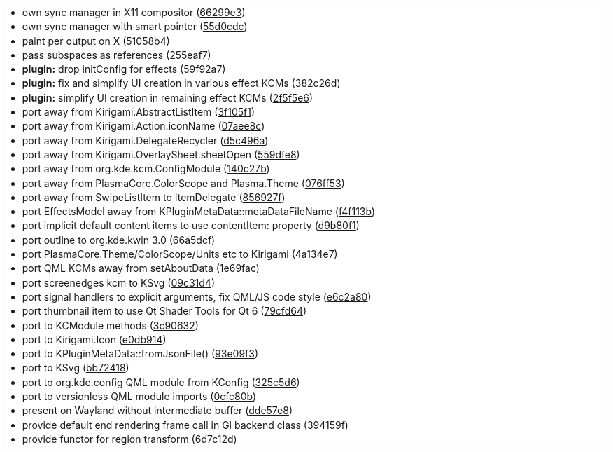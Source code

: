 * own sync manager in X11 compositor ([66299e3](https://github.com/winft/theseus-ship/commit/66299e3558e3c976122e1828bcd0160642f5b6e2))
* own sync manager with smart pointer ([55d0cdc](https://github.com/winft/theseus-ship/commit/55d0cdc516481e50f1767b4957b921590d25e07f))
* paint per output on X ([51058b4](https://github.com/winft/theseus-ship/commit/51058b41ada8b41b0eabd9ff2608fe6eaab58779))
* pass subspaces as references ([255eaf7](https://github.com/winft/theseus-ship/commit/255eaf77a0ab279475e15e2c7a34e32b5d54a7aa))
* **plugin:** drop initConfig for effects ([59f92a7](https://github.com/winft/theseus-ship/commit/59f92a7b49c1f0446689e3b42161111b10c4e740))
* **plugin:** fix and simplify UI creation in various effect KCMs ([382c26d](https://github.com/winft/theseus-ship/commit/382c26d2865a3229412d5aaed1cfa4e325402583))
* **plugin:** simplify UI creation in remaining effect KCMs ([2f5f5e6](https://github.com/winft/theseus-ship/commit/2f5f5e67edf5b6963383856a1f13a9b5b70e87a4))
* port away from Kirigami.AbstractListItem ([3f105f1](https://github.com/winft/theseus-ship/commit/3f105f1b37206716f8e343534847ef156ac7d85a))
* port away from Kirigami.Action.iconName ([07aee8c](https://github.com/winft/theseus-ship/commit/07aee8c82ea1290d2d247958f2c2b4952dfb87d3))
* port away from Kirigami.DelegateRecycler ([d5c496a](https://github.com/winft/theseus-ship/commit/d5c496a8833d04ac95016211871281c474ad910a))
* port away from Kirigami.OverlaySheet.sheetOpen ([559dfe8](https://github.com/winft/theseus-ship/commit/559dfe87f9e8b0880d8745d8a19be6636637148e))
* port away from org.kde.kcm.ConfigModule ([140c27b](https://github.com/winft/theseus-ship/commit/140c27b5558b6ac165e49ce7ef29c931313c3997))
* port away from PlasmaCore.ColorScope and Plasma.Theme ([076ff53](https://github.com/winft/theseus-ship/commit/076ff5339843ed63b9627b71e75622edf2c20cb2))
* port away from SwipeListItem to ItemDelegate ([856927f](https://github.com/winft/theseus-ship/commit/856927f37cc79628ba4d92047af152e7bc12ebb7))
* port EffectsModel away from KPluginMetaData::metaDataFileName ([f4f113b](https://github.com/winft/theseus-ship/commit/f4f113b3a5ed366c26e3387e5d05f4cb6b920823))
* port implicit default content items to use contentItem: property ([d9b80f1](https://github.com/winft/theseus-ship/commit/d9b80f176ea4b7b7df2f3522d5c3fe4d2a11351f))
* port outline to org.kde.kwin 3.0 ([66a5dcf](https://github.com/winft/theseus-ship/commit/66a5dcfc4198283e71b15750dc1825207030af7b))
* port PlasmaCore.Theme/ColorScope/Units etc to Kirigami ([4a134e7](https://github.com/winft/theseus-ship/commit/4a134e702e8f0ba8e480e8d535c1475f89c60cd4))
* port QML KCMs away from setAboutData ([1e69fac](https://github.com/winft/theseus-ship/commit/1e69fac0cbc1cefb77a2118fb79210055dc6ad0a))
* port screenedges kcm to KSvg ([09c31d4](https://github.com/winft/theseus-ship/commit/09c31d4cd4c96cd87d74ab58bedec088e6ac5489))
* port signal handlers to explicit arguments, fix QML/JS code style ([e6c2a80](https://github.com/winft/theseus-ship/commit/e6c2a8018936b009efc2b1f450e9c8dd3f3178ce))
* port thumbnail item to use Qt Shader Tools for Qt 6 ([79cfd64](https://github.com/winft/theseus-ship/commit/79cfd64c97abaac8c49326a7a49f66e6266fdc57))
* port to KCModule methods ([3c90632](https://github.com/winft/theseus-ship/commit/3c90632fab05a5ad85105f7553269d8b25008121))
* port to Kirigami.Icon ([e0db914](https://github.com/winft/theseus-ship/commit/e0db9143bf3a599a867b579075b9de77f3b1efaa))
* port to KPluginMetaData::fromJsonFile() ([93e09f3](https://github.com/winft/theseus-ship/commit/93e09f3bac70b57784edaa41b540fcb910e6eb5b))
* port to KSvg ([bb72418](https://github.com/winft/theseus-ship/commit/bb72418300d61258ee169aabe0b5d27a833117ef))
* port to org.kde.config QML module from KConfig ([325c5d6](https://github.com/winft/theseus-ship/commit/325c5d65d4d4726555010968bc0ade19bbb7c266))
* port to versionless QML module imports ([0cfc80b](https://github.com/winft/theseus-ship/commit/0cfc80bce7b1da249c07f2d1740f517d66ceca6c))
* present on Wayland without intermediate buffer ([dde57e8](https://github.com/winft/theseus-ship/commit/dde57e84b896e714b2957e760aff74afef2a8877))
* provide default end rendering frame call in Gl backend class ([394159f](https://github.com/winft/theseus-ship/commit/394159f5a7289f5b3137554038ab3f769787aee2))
* provide functor for region transform ([6d7c12d](https://github.com/winft/theseus-ship/commit/6d7c12dadf86c815eb4e6fbfecd77eda550195b2))

